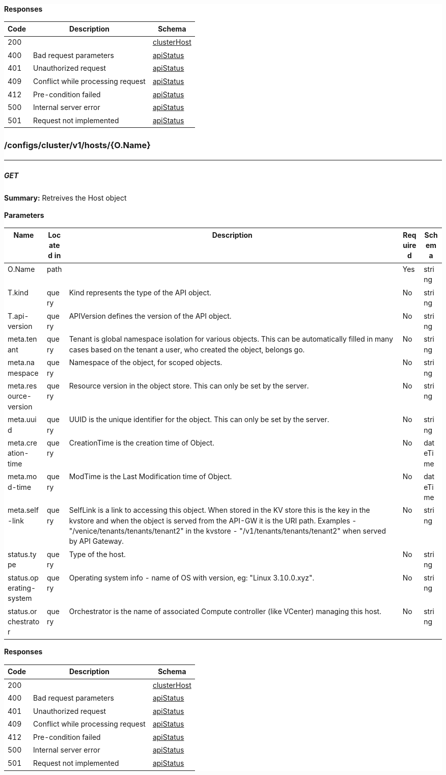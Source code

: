 **Responses**

| Code | Description | Schema |
| ---- | ----------- | ------ |
| 200 |  | [clusterHost](#clusterhost) |
| 400 | Bad request parameters | [apiStatus](#apistatus) |
| 401 | Unauthorized request | [apiStatus](#apistatus) |
| 409 | Conflict while processing request | [apiStatus](#apistatus) |
| 412 | Pre-condition failed | [apiStatus](#apistatus) |
| 500 | Internal server error | [apiStatus](#apistatus) |
| 501 | Request not implemented | [apiStatus](#apistatus) |

### /configs/cluster/v1/hosts/{O.Name}
---
##### ***GET***
**Summary:** Retreives the Host object

**Parameters**

| Name | Located in | Description | Required | Schema |
| ---- | ---------- | ----------- | -------- | ---- |
| O.Name | path |  | Yes | string |
| T.kind | query | Kind represents the type of the API object. | No | string |
| T.api-version | query | APIVersion defines the version of the API object. | No | string |
| meta.tenant | query | Tenant is global namespace isolation for various objects. This can be automatically filled in many cases based on the tenant a user, who created the object, belongs go. | No | string |
| meta.namespace | query | Namespace of the object, for scoped objects. | No | string |
| meta.resource-version | query | Resource version in the object store. This can only be set by the server. | No | string |
| meta.uuid | query | UUID is the unique identifier for the object. This can only be set by the server. | No | string |
| meta.creation-time | query | CreationTime is the creation time of Object. | No | dateTime |
| meta.mod-time | query | ModTime is the Last Modification time of Object. | No | dateTime |
| meta.self-link | query | SelfLink is a link to accessing this object. When stored in the KV store this is  the key in the kvstore and when the object is served from the API-GW it is the  URI path. Examples    - "/venice/tenants/tenants/tenant2" in the kvstore    - "/v1/tenants/tenants/tenant2" when served by API Gateway. | No | string |
| status.type | query | Type of the host. | No | string |
| status.operating-system | query | Operating system info - name of OS with version, eg: "Linux 3.10.0.xyz". | No | string |
| status.orchestrator | query | Orchestrator is the name of associated Compute controller (like VCenter) managing this host. | No | string |

**Responses**

| Code | Description | Schema |
| ---- | ----------- | ------ |
| 200 |  | [clusterHost](#clusterhost) |
| 400 | Bad request parameters | [apiStatus](#apistatus) |
| 401 | Unauthorized request | [apiStatus](#apistatus) |
| 409 | Conflict while processing request | [apiStatus](#apistatus) |
| 412 | Pre-condition failed | [apiStatus](#apistatus) |
| 500 | Internal server error | [apiStatus](#apistatus) |
| 501 | Request not implemented | [apiStatus](#apistatus) |
